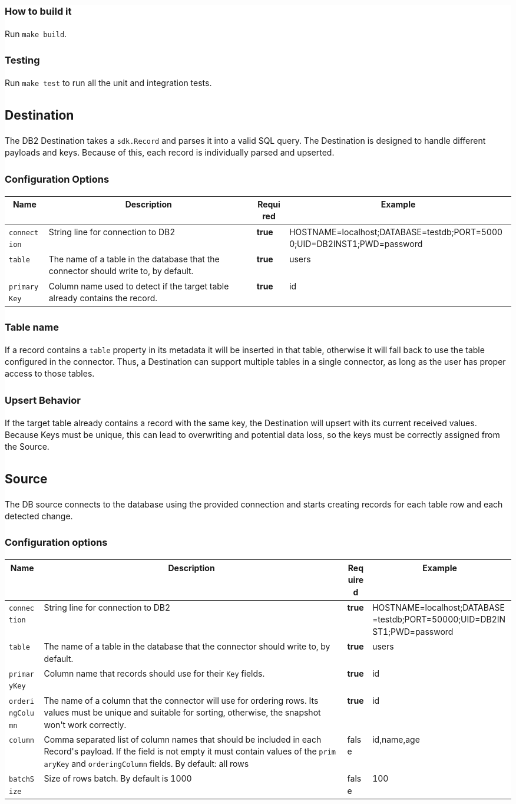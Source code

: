 ### How to build it

Run `make build`.

### Testing

Run `make test` to run all the unit and integration tests.

## Destination

The DB2 Destination takes a `sdk.Record` and parses it into a valid SQL query. The Destination is designed to
handle different payloads and keys. Because of this, each record is individually parsed and upserted.

### Configuration Options

| Name          | Description                                                                          | Required | Example                                                                 |
|---------------|--------------------------------------------------------------------------------------|----------|-------------------------------------------------------------------------|
| `connection ` | String line  for connection  to  DB2                                                 | **true** | HOSTNAME=localhost;DATABASE=testdb;PORT=50000;UID=DB2INST1;PWD=password |
| `table`       | The name of a table in the database that the connector should  write to, by default. | **true** | users                                                                   |
| `primaryKey`  | Column name used to detect if the target table already contains the record.          | **true** | id                                                                      |

### Table name

If a record contains a `table` property in its metadata it will be inserted in that table, otherwise it will fall back
to use the table configured in the connector. Thus, a Destination can support multiple tables in a single connector,
as long as the user has proper access to those tables.

### Upsert Behavior

If the target table already contains a record with the same key, the Destination will upsert with its current received
values. Because Keys must be unique, this can lead to overwriting and potential data loss, so the keys must be
correctly assigned from the Source.

## Source 

The DB source connects to the database using the provided connection and starts creating records for each table row 
and each detected change.

### Configuration options

| Name                    | Description                                                                                                                                                                                                   | Required | Example                                                                 |
|-------------------------|---------------------------------------------------------------------------------------------------------------------------------------------------------------------------------------------------------------|----------|-------------------------------------------------------------------------|
| `connection`            | String line  for connection  to  DB2                                                                                                                                                                          | **true** | HOSTNAME=localhost;DATABASE=testdb;PORT=50000;UID=DB2INST1;PWD=password |
| `table`                 | The name of a table in the database that the connector should  write to, by default.                                                                                                                          | **true** | users                                                                   |
| `primaryKey`            | Column name that records should use for their `Key` fields.                                                                                                                                                   | **true** | id                                                                      |
| `orderingColumn`        | The name of a column that the connector will use for ordering rows. Its values must be unique and suitable for sorting, otherwise, the snapshot won't work correctly.                                         | **true** | id                                                                      |
| `column`                | Comma separated list of column names that should be included in each Record's payload. If the field is not empty it must contain values of the `primaryKey` and `orderingColumn` fields. By default: all rows | false    | id,name,age                                                             |
| `batchSize`             | Size of rows batch. By default is 1000                                                                                                                                                                        | false    | 100                                                                     |
